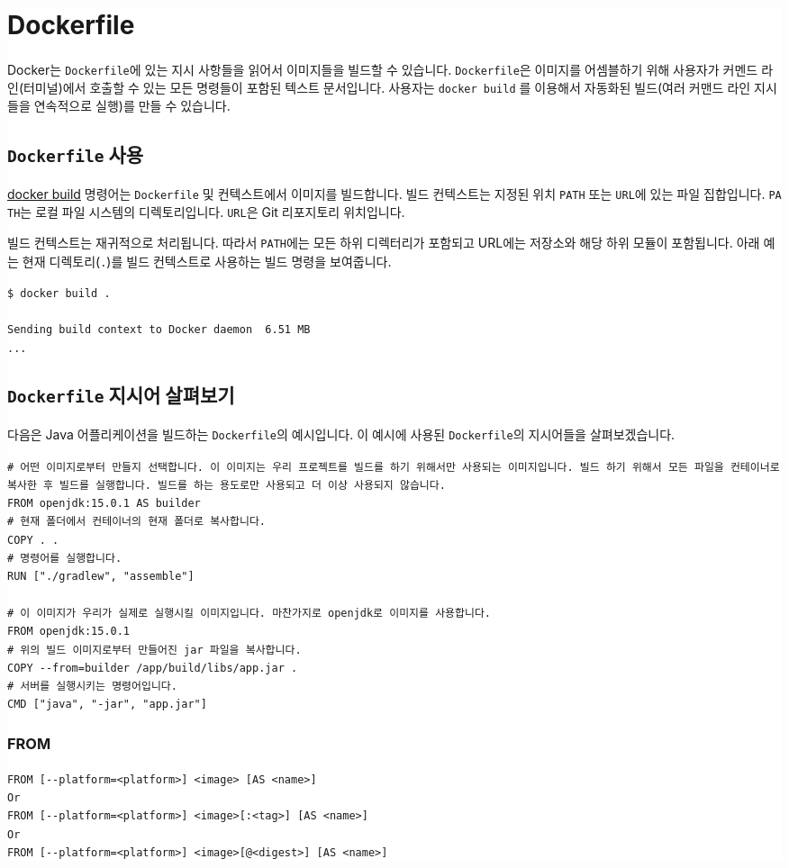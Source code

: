 # Dockerfile

Docker는 `Dockerfile`에 있는 지시 사항들을 읽어서 이미지들을 빌드할 수 있습니다. `Dockerfile`은 이미지를 어셈블하기 위해 사용자가 커멘드 라인(터미널)에서 호출할 수 있는 모든 명령들이 포함된 텍스트 문서입니다. 사용자는 `docker build` 를 이용해서 자동화된 빌드(여러 커맨드 라인 지시들을 연속적으로 실행)를 만들 수 있습니다.

## `Dockerfile` 사용

[docker build](https://docs.docker.com/engine/reference/commandline/build/) 명령어는 `Dockerfile` 및 컨텍스트에서 이미지를 빌드합니다. 빌드 컨텍스트는 지정된 위치 `PATH` 또는 `URL`에 있는 파일 집합입니다. `PATH`는 로컬 파일 시스템의 디렉토리입니다. `URL`은 Git 리포지토리 위치입니다.

빌드 컨텍스트는 재귀적으로 처리됩니다. 따라서 `PATH`에는 모든 하위 디렉터리가 포함되고 URL에는 저장소와 해당 하위 모듈이 포함됩니다. 아래 예는 현재 디렉토리(`.`)를 빌드 컨텍스트로 사용하는 빌드 명령을 보여줍니다.

```bash
$ docker build .

Sending build context to Docker daemon  6.51 MB
...
```

## `Dockerfile` 지시어 살펴보기

다음은 Java 어플리케이션을 빌드하는 `Dockerfile`의 예시입니다. 이 예시에 사용된 `Dockerfile`의 지시어들을 살펴보겠습니다.

```docker
# 어떤 이미지로부터 만들지 선택합니다. 이 이미지는 우리 프로젝트를 빌드를 하기 위해서만 사용되는 이미지입니다. 빌드 하기 위해서 모든 파일을 컨테이너로 복사한 후 빌드를 실행합니다. 빌드를 하는 용도로만 사용되고 더 이상 사용되지 않습니다.
FROM openjdk:15.0.1 AS builder
# 현재 폴더에서 컨테이너의 현재 폴더로 복사합니다.
COPY . .
# 명령어를 실행합니다.
RUN ["./gradlew", "assemble"]

# 이 이미지가 우리가 실제로 실행시킬 이미지입니다. 마찬가지로 openjdk로 이미지를 사용합니다.
FROM openjdk:15.0.1
# 위의 빌드 이미지로부터 만들어진 jar 파일을 복사합니다.
COPY --from=builder /app/build/libs/app.jar .
# 서버를 실행시키는 명령어입니다.
CMD ["java", "-jar", "app.jar"]
```

### FROM

```docker
FROM [--platform=<platform>] <image> [AS <name>]
Or
FROM [--platform=<platform>] <image>[:<tag>] [AS <name>]
Or
FROM [--platform=<platform>] <image>[@<digest>] [AS <name>]
```
